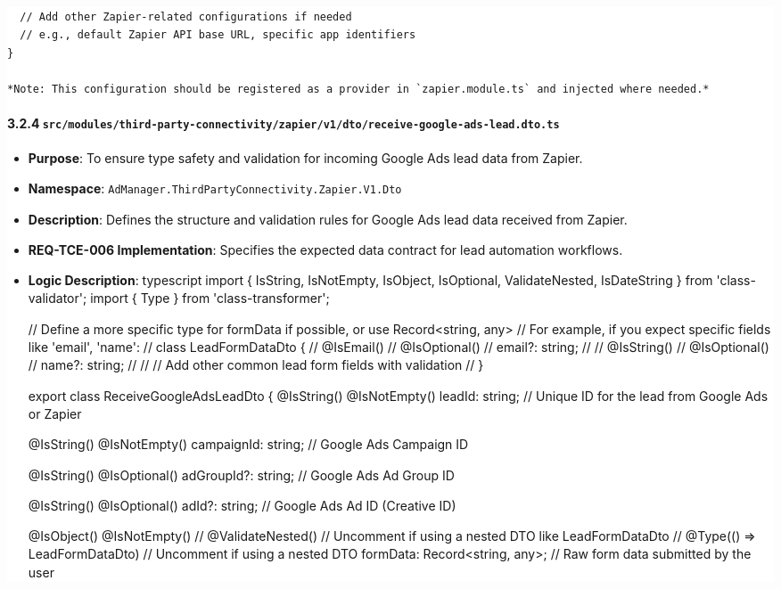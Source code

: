       // Add other Zapier-related configurations if needed
      // e.g., default Zapier API base URL, specific app identifiers
    }
    
    *Note: This configuration should be registered as a provider in `zapier.module.ts` and injected where needed.*

#### 3.2.4 `src/modules/third-party-connectivity/zapier/v1/dto/receive-google-ads-lead.dto.ts`
-   **Purpose**: To ensure type safety and validation for incoming Google Ads lead data from Zapier.
-   **Namespace**: `AdManager.ThirdPartyConnectivity.Zapier.V1.Dto`
-   **Description**: Defines the structure and validation rules for Google Ads lead data received from Zapier.
-   **REQ-TCE-006 Implementation**: Specifies the expected data contract for lead automation workflows.
-   **Logic Description**:
    typescript
    import { IsString, IsNotEmpty, IsObject, IsOptional, ValidateNested, IsDateString } from 'class-validator';
    import { Type } from 'class-transformer';

    // Define a more specific type for formData if possible, or use Record<string, any>
    // For example, if you expect specific fields like 'email', 'name':
    // class LeadFormDataDto {
    //   @IsEmail()
    //   @IsOptional()
    //   email?: string;
    //
    //   @IsString()
    //   @IsOptional()
    //   name?: string;
    //
    //   // Add other common lead form fields with validation
    // }

    export class ReceiveGoogleAdsLeadDto {
      @IsString()
      @IsNotEmpty()
      leadId: string; // Unique ID for the lead from Google Ads or Zapier

      @IsString()
      @IsNotEmpty()
      campaignId: string; // Google Ads Campaign ID

      @IsString()
      @IsOptional()
      adGroupId?: string; // Google Ads Ad Group ID

      @IsString()
      @IsOptional()
      adId?: string; // Google Ads Ad ID (Creative ID)

      @IsObject()
      @IsNotEmpty()
      // @ValidateNested() // Uncomment if using a nested DTO like LeadFormDataDto
      // @Type(() => LeadFormDataDto) // Uncomment if using a nested DTO
      formData: Record<string, any>; // Raw form data submitted by the user
